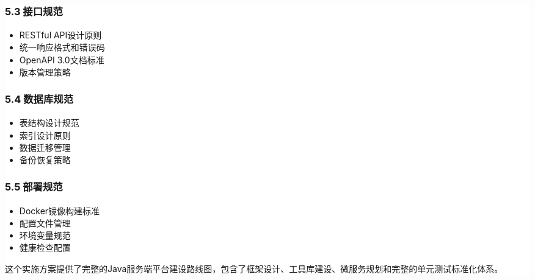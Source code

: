 ### 5.3 接口规范
- RESTful API设计原则
- 统一响应格式和错误码
- OpenAPI 3.0文档标准
- 版本管理策略

### 5.4 数据库规范
- 表结构设计规范
- 索引设计原则
- 数据迁移管理
- 备份恢复策略

### 5.5 部署规范
- Docker镜像构建标准
- 配置文件管理
- 环境变量规范
- 健康检查配置

这个实施方案提供了完整的Java服务端平台建设路线图，包含了框架设计、工具库建设、微服务规划和完整的单元测试标准化体系。